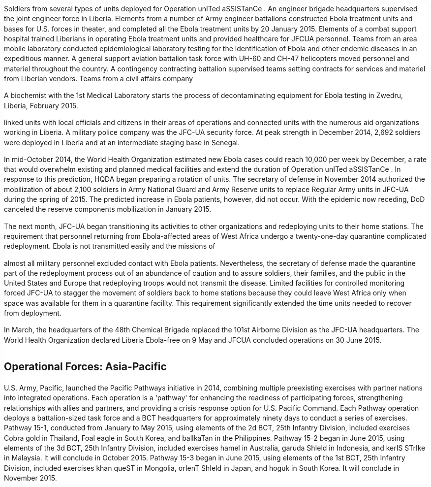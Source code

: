 Soldiers from several types of units deployed for Operation unITed aSSISTanCe .  An  engineer  brigade  headquarters  supervised  the  joint engineer force in Liberia. Elements from a number of Army engineer battalions constructed Ebola treatment units and bases for U.S. forces in theater, and completed all the Ebola treatment units by 20 January 2015.  Elements  of  a  combat  support  hospital  trained  Liberians  in operating  Ebola  treatment  units  and  provided  healthcare  for  JFCUA  personnel.  Teams  from  an  area  mobile  laboratory  conducted epidemiological laboratory testing for the identification of Ebola and other endemic diseases in an expeditious manner. A general support aviation  battalion  task  force  with  UH-60  and  CH-47  helicopters moved personnel and materiel throughout the country. A contingency contracting battalion supervised teams setting contracts for services and materiel from Liberian vendors. Teams from a civil affairs company

A biochemist with the 1st Medical Laboratory starts the process of decontaminating equipment for Ebola testing in Zwedru, Liberia, February 2015.



linked units with local officials and citizens in their areas of operations and connected units with the numerous aid organizations working in Liberia. A military police company was the JFC-UA security force. At peak strength in December 2014, 2,692 soldiers were deployed in Liberia and at an intermediate staging base in Senegal.

In  mid-October 2014, the World Health Organization estimated new Ebola cases could reach 10,000 per week by December, a rate that would overwhelm existing and planned medical facilities and extend the  duration  of  Operation unITed  aSSISTanCe .  In  response  to  this prediction, HQDA began preparing a rotation of units. The secretary of defense in November 2014 authorized the mobilization of about 2,100 soldiers in Army National Guard and Army Reserve units to replace  Regular  Army  units  in  JFC-UA  during  the  spring  of  2015. The predicted increase in Ebola patients, however, did not occur. With the  epidemic  now  receding,  DoD  canceled  the  reserve  components mobilization in January 2015.

The  next  month,  JFC-UA  began  transitioning  its  activities  to other  organizations  and  redeploying  units  to  their  home  stations. The requirement that personnel returning from Ebola-affected areas of  West  Africa  undergo  a  twenty-one-day  quarantine  complicated redeployment.  Ebola  is  not  transmitted  easily  and  the  missions  of

almost  all  military  personnel  excluded  contact  with  Ebola  patients. Nevertheless, the secretary of defense made the quarantine part of the redeployment process out of an abundance of caution and to assure soldiers, their families, and the public in the United States and Europe that  redeploying  troops  would  not  transmit  the  disease.  Limited facilities  for  controlled  monitoring  forced  JFC-UA  to  stagger  the movement of soldiers back to home stations because they could leave West Africa only when space was available for them in a quarantine facility. This requirement significantly extended the time units needed to recover from deployment.

In March, the headquarters of the 48th Chemical Brigade replaced the 101st Airborne Division as the JFC-UA headquarters. The World Health Organization declared Liberia Ebola-free on 9 May and JFCUA concluded operations on 30 June 2015.

## Operational Forces: Asia-Pacific

U.S. Army, Pacific, launched the Pacific Pathways initiative in 2014, combining  multiple  preexisting  exercises  with  partner  nations  into integrated operations. Each operation is a 'pathway' for enhancing the readiness of participating forces, strengthening relationships with allies and partners, and providing a crisis response option for U.S. Pacific Command.  Each  Pathway  operation  deploys  a  battalion-sized  task force and a BCT headquarters for approximately ninety days to conduct a series of exercises. Pathway 15-1, conducted from January to May 2015, using elements of the 2d BCT, 25th Infantry Division, included exercises Cobra gold in Thailand, Foal eagle in South Korea, and balIkaTan in the Philippines. Pathway 15-2 began in June 2015, using elements  of  the  3d  BCT,  25th  Infantry  Division,  included  exercises hamel in  Australia, garuda ShIeld in  Indonesia, and kerIS STrIke in  Malaysia.  It  will  conclude  in  October  2015.  Pathway  15-3  began in June 2015, using elements of the 1st BCT, 25th Infantry Division, included exercises khan queST in Mongolia, orIenT ShIeld in Japan, and hoguk in South Korea. It will conclude in November 2015.
